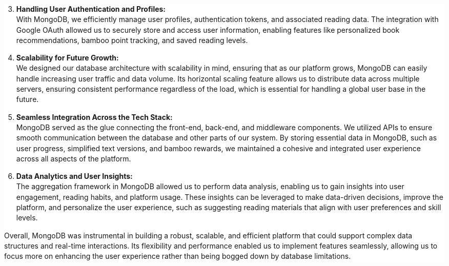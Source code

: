3. **Handling User Authentication and Profiles:**  
   With MongoDB, we efficiently manage user profiles, authentication tokens, and associated reading data. The integration with Google OAuth allowed us to securely store and access user information, enabling features like personalized book recommendations, bamboo point tracking, and saved reading levels.

4. **Scalability for Future Growth:**  
   We designed our database architecture with scalability in mind, ensuring that as our platform grows, MongoDB can easily handle increasing user traffic and data volume. Its horizontal scaling feature allows us to distribute data across multiple servers, ensuring consistent performance regardless of the load, which is essential for handling a global user base in the future.

5. **Seamless Integration Across the Tech Stack:**  
   MongoDB served as the glue connecting the front-end, back-end, and middleware components. We utilized APIs to ensure smooth communication between the database and other parts of our system. By storing essential data in MongoDB, such as user progress, simplified text versions, and bamboo rewards, we maintained a cohesive and integrated user experience across all aspects of the platform.

6. **Data Analytics and User Insights:**  
   The aggregation framework in MongoDB allowed us to perform data analysis, enabling us to gain insights into user engagement, reading habits, and platform usage. These insights can be leveraged to make data-driven decisions, improve the platform, and personalize the user experience, such as suggesting reading materials that align with user preferences and skill levels.

Overall, MongoDB was instrumental in building a robust, scalable, and efficient platform that could support complex data structures and real-time interactions. Its flexibility and performance enabled us to implement features seamlessly, allowing us to focus more on enhancing the user experience rather than being bogged down by database limitations.
